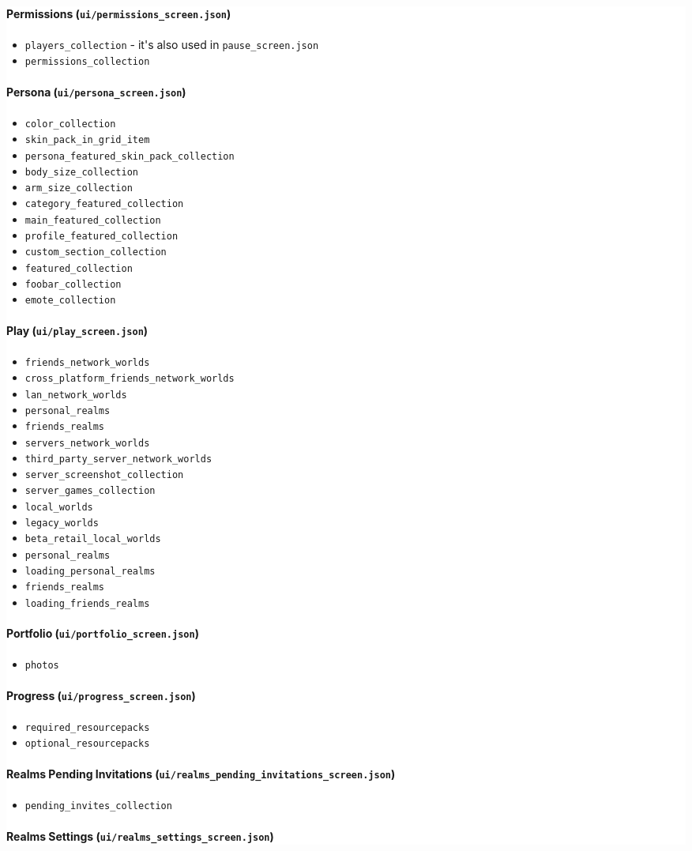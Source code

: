 #### Permissions (`ui/permissions_screen.json`)

-   `players_collection` - it's also used in `pause_screen.json`
-   `permissions_collection`

#### Persona (`ui/persona_screen.json`)

-   `color_collection`
-   `skin_pack_in_grid_item`
-   `persona_featured_skin_pack_collection`
-   `body_size_collection`
-   `arm_size_collection`
-   `category_featured_collection`
-   `main_featured_collection`
-   `profile_featured_collection`
-   `custom_section_collection`
-   `featured_collection`
-   `foobar_collection`
-   `emote_collection`

#### Play (`ui/play_screen.json`)

-   `friends_network_worlds`
-   `cross_platform_friends_network_worlds`
-   `lan_network_worlds`
-   `personal_realms`
-   `friends_realms`
-   `servers_network_worlds`
-   `third_party_server_network_worlds`
-   `server_screenshot_collection`
-   `server_games_collection`
-   `local_worlds`
-   `legacy_worlds`
-   `beta_retail_local_worlds`
-   `personal_realms`
-   `loading_personal_realms`
-   `friends_realms`
-   `loading_friends_realms`

#### Portfolio (`ui/portfolio_screen.json`)

-   `photos`

#### Progress (`ui/progress_screen.json`)

-   `required_resourcepacks`
-   `optional_resourcepacks`

#### Realms Pending Invitations (`ui/realms_pending_invitations_screen.json`)

-   `pending_invites_collection`

#### Realms Settings (`ui/realms_settings_screen.json`)
